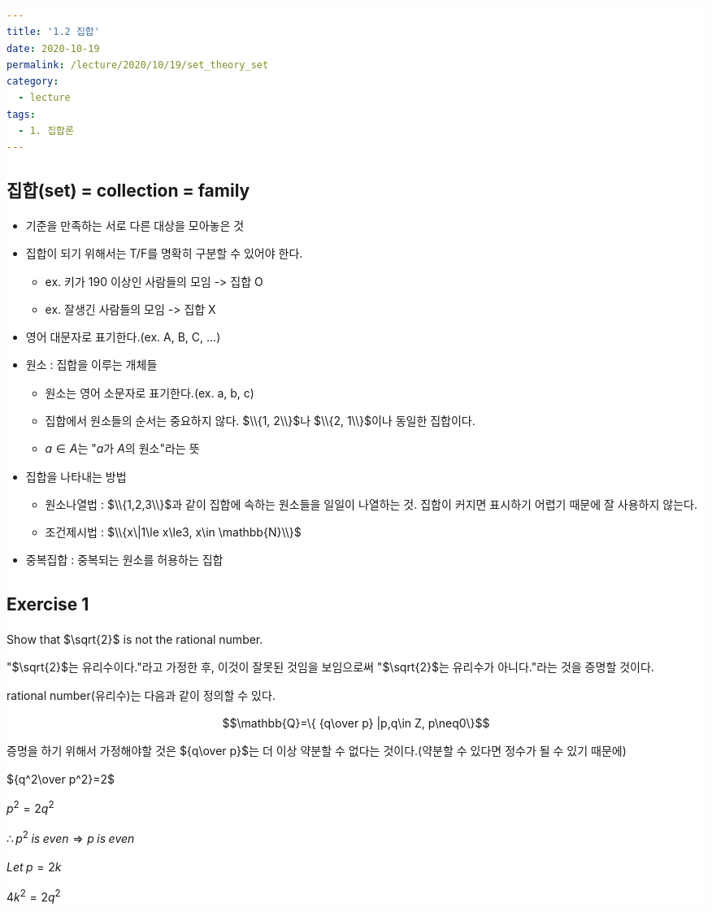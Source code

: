 ```yaml
---
title: '1.2 집합'
date: 2020-10-19
permalink: /lecture/2020/10/19/set_theory_set
category:
  - lecture
tags:
  - 1. 집합론
---
```


## 집합(set) = collection = family
- 기준을 만족하는 서로 다른 대상을 모아놓은 것

- 집합이 되기 위해서는 T/F를 명확히 구분할 수 있어야 한다.

	- ex. 키가 190 이상인 사람들의 모임 -> 집합 O

	- ex. 잘생긴 사람들의 모임 -> 집합 X

- 영어 대문자로 표기한다.(ex. A, B, C, ...)

- 원소 : 집합을 이루는 개체들

	- 원소는 영어 소문자로 표기한다.(ex. a, b, c)

	- 집합에서 원소들의 순서는 중요하지 않다. $\\{1, 2\\}$나 $\\{2, 1\\}$이나 동일한 집합이다.

	- $a\in A$는 "$a$가 $A$의 원소"라는 뜻

- 집합을 나타내는 방법
	- 원소나열법 : $\\{1,2,3\\}$과 같이 집합에 속하는 원소들을 일일이 나열하는 것. 집합이 커지면 표시하기 어렵기 때문에 잘 사용하지 않는다.

	- 조건제시법 : $\\{x\|1\le x\le3, x\in \mathbb{N}\\}$

- 중복집합 : 중복되는 원소를 허용하는 집합

## Exercise 1
Show that $\sqrt{2}$ is not the rational number.

"$\sqrt{2}$는 유리수이다."라고 가정한 후, 이것이 잘못된 것임을 보임으로써 "$\sqrt{2}$는 유리수가 아니다."라는 것을 증명할 것이다.

rational number(유리수)는 다음과 같이 정의할 수 있다.

$$\mathbb{Q}=\{ {q\over p} |p,q\in Z, p\neq0\}$$

증명을 하기 위해서 가정해야할 것은 ${q\over p}$는 더 이상 약분할 수 없다는 것이다.(약분할 수 있다면 정수가 될 수 있기 때문에)

${q^2\over p^2}=2$

$p^2=2q^2$

$\therefore p^2\;is\;even\Rightarrow p\;is\;even$

$Let\;p=2k$

$4k^2=2q^2$

